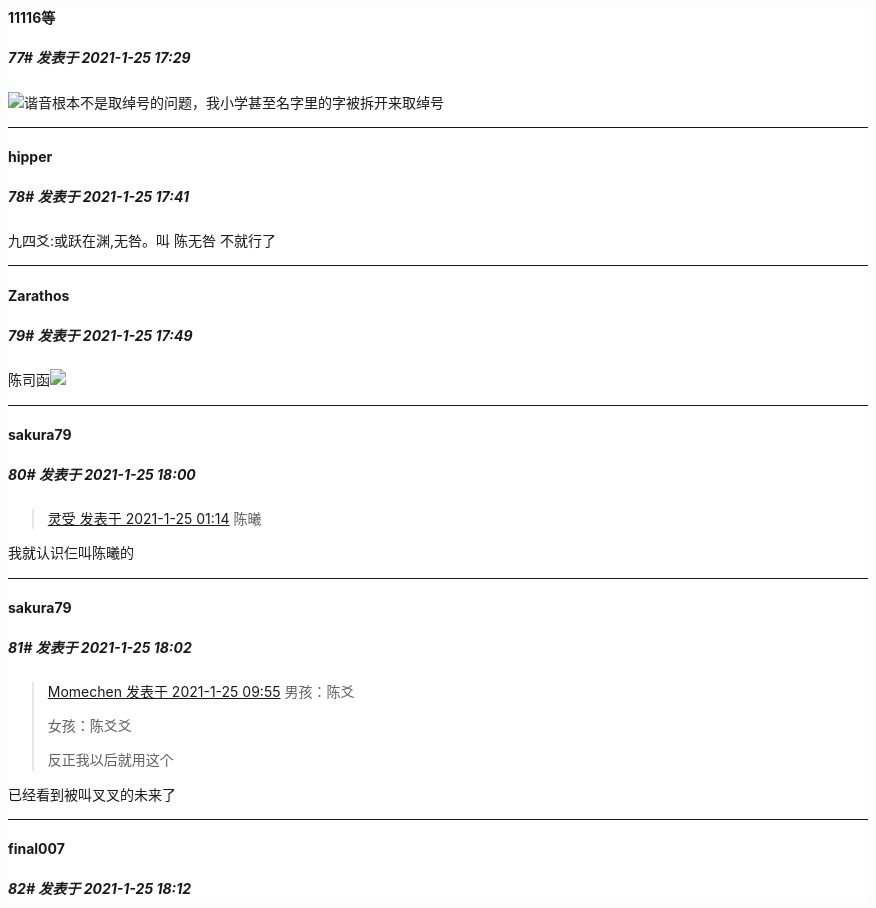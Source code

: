 ####  11116等  
##### 77#       发表于 2021-1-25 17:29


<img src="https://static.saraba1st.com/image/smiley/face2017/003.png" referrerpolicy="no-referrer">谐音根本不是取绰号的问题，我小学甚至名字里的字被拆开来取绰号


-----

####  hipper  
##### 78#       发表于 2021-1-25 17:41


九四爻:或跃在渊,无咎。叫 陈无咎 不就行了


-----

####  Zarathos  
##### 79#       发表于 2021-1-25 17:49


陈司函<img src="https://static.saraba1st.com/image/smiley/face2017/037.png" referrerpolicy="no-referrer">


-----

####  sakura79  
##### 80#       发表于 2021-1-25 18:00


<blockquote><a href="httphttps://bbs.saraba1st.com/2b/forum.php?mod=redirect&amp;goto=findpost&amp;pid=50136007&amp;ptid=1984487" target="_blank">灵受 发表于 2021-1-25 01:14</a>
陈曦</blockquote>
我就认识仨叫陈曦的


-----

####  sakura79  
##### 81#       发表于 2021-1-25 18:02


<blockquote><a href="httphttps://bbs.saraba1st.com/2b/forum.php?mod=redirect&amp;goto=findpost&amp;pid=50137534&amp;ptid=1984487" target="_blank">Momechen 发表于 2021-1-25 09:55</a>
男孩：陈爻

女孩：陈爻爻

反正我以后就用这个</blockquote>
已经看到被叫叉叉的未来了


-----

####  final007  
##### 82#       发表于 2021-1-25 18:12
